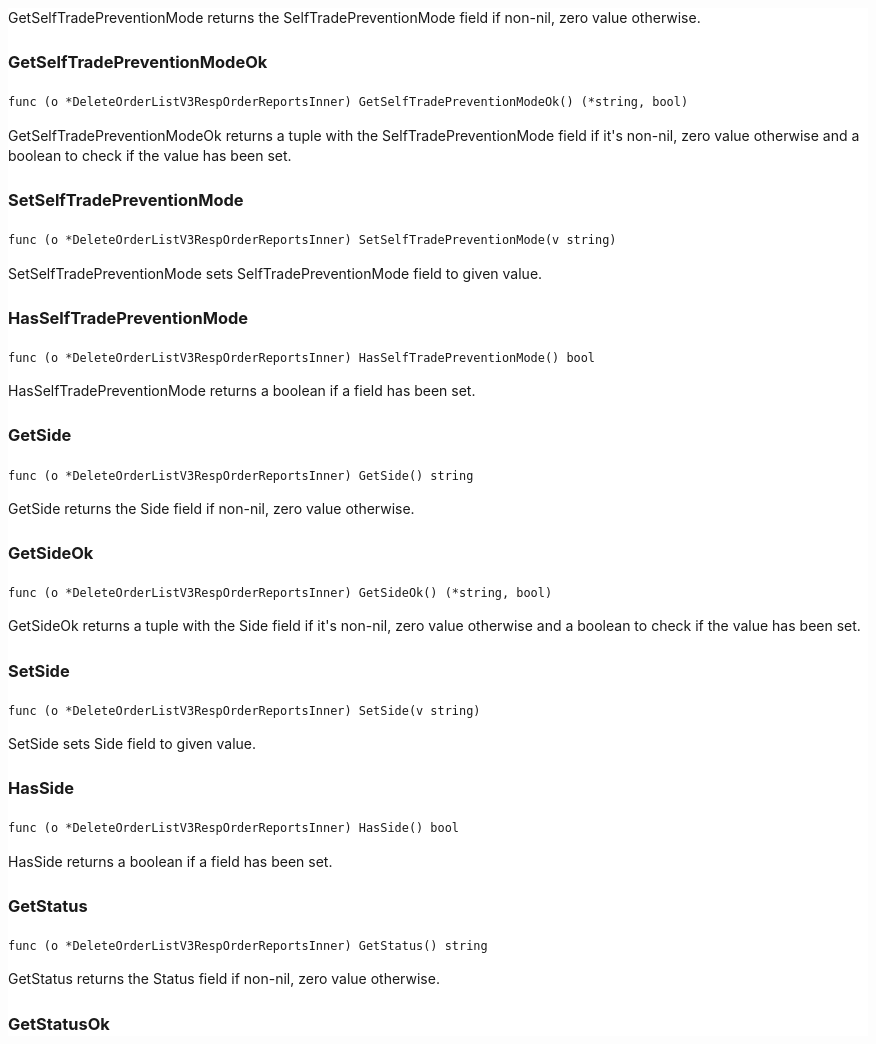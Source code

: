 GetSelfTradePreventionMode returns the SelfTradePreventionMode field if non-nil, zero value otherwise.

### GetSelfTradePreventionModeOk

`func (o *DeleteOrderListV3RespOrderReportsInner) GetSelfTradePreventionModeOk() (*string, bool)`

GetSelfTradePreventionModeOk returns a tuple with the SelfTradePreventionMode field if it's non-nil, zero value otherwise
and a boolean to check if the value has been set.

### SetSelfTradePreventionMode

`func (o *DeleteOrderListV3RespOrderReportsInner) SetSelfTradePreventionMode(v string)`

SetSelfTradePreventionMode sets SelfTradePreventionMode field to given value.

### HasSelfTradePreventionMode

`func (o *DeleteOrderListV3RespOrderReportsInner) HasSelfTradePreventionMode() bool`

HasSelfTradePreventionMode returns a boolean if a field has been set.

### GetSide

`func (o *DeleteOrderListV3RespOrderReportsInner) GetSide() string`

GetSide returns the Side field if non-nil, zero value otherwise.

### GetSideOk

`func (o *DeleteOrderListV3RespOrderReportsInner) GetSideOk() (*string, bool)`

GetSideOk returns a tuple with the Side field if it's non-nil, zero value otherwise
and a boolean to check if the value has been set.

### SetSide

`func (o *DeleteOrderListV3RespOrderReportsInner) SetSide(v string)`

SetSide sets Side field to given value.

### HasSide

`func (o *DeleteOrderListV3RespOrderReportsInner) HasSide() bool`

HasSide returns a boolean if a field has been set.

### GetStatus

`func (o *DeleteOrderListV3RespOrderReportsInner) GetStatus() string`

GetStatus returns the Status field if non-nil, zero value otherwise.

### GetStatusOk
